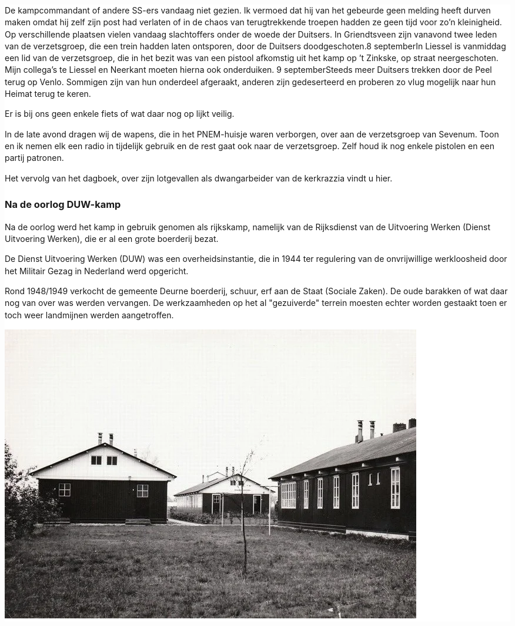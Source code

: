 De kampcommandant of andere SS-ers vandaag niet gezien. Ik vermoed dat hij van het gebeurde geen melding heeft durven maken omdat hij zelf zijn post had verlaten of in de chaos van terugtrekkende troepen hadden ze geen tijd voor zo’n kleinigheid. Op verschillende plaatsen vielen vandaag slachtoffers onder de woede der Duitsers. In Griendtsveen zijn vanavond twee leden van de verzetsgroep, die een trein hadden laten ontsporen, door de Duitsers doodgeschoten.8 septemberIn Liessel is vanmiddag een lid van de verzetsgroep, die in het bezit was van een pistool afkomstig uit het kamp op ’t Zinkske, op straat neergeschoten. Mijn collega’s te Liessel en Neerkant moeten hierna ook onderduiken. 9 septemberSteeds meer Duitsers trekken door de Peel terug op Venlo. Sommigen zijn van hun onderdeel afgeraakt, anderen zijn gedeserteerd en proberen zo vlug mogelijk naar hun Heimat terug te keren.

Er is bij ons geen enkele fiets of wat daar nog op lijkt veilig.

In de late avond dragen wij de wapens, die in het PNEM-huisje waren verborgen, over aan de verzetsgroep van Sevenum. Toon en ik nemen elk een radio in tijdelijk gebruik en de rest gaat ook naar de verzetsgroep. Zelf houd ik nog enkele pistolen en een partij patronen.

Het vervolg van het dagboek, over zijn lotgevallen als dwangarbeider van de kerkrazzia vindt u hier.

### Na de oorlog DUW-kamp

Na de oorlog werd het kamp in gebruik genomen als rijkskamp, namelijk van de Rijksdienst van de Uitvoering Werken (Dienst Uitvoering Werken), die er al een grote boerderij bezat.

De Dienst Uitvoering Werken (DUW) was een overheidsinstantie, die in 1944 ter regulering van de onvrijwillige werkloosheid door het Militair Gezag in Nederland werd opgericht.

Rond 1948/1949 verkocht de gemeente Deurne boerderij, schuur, erf aan de Staat (Sociale Zaken). De oude barakken of wat daar nog van over was werden vervangen. De werkzaamheden op het al "gezuiverde" terrein moesten echter worden gestaakt toen er toch weer landmijnen werden aangetroffen.

![](images/zinkske-ss-kamp/werkkamp_.jpg)
